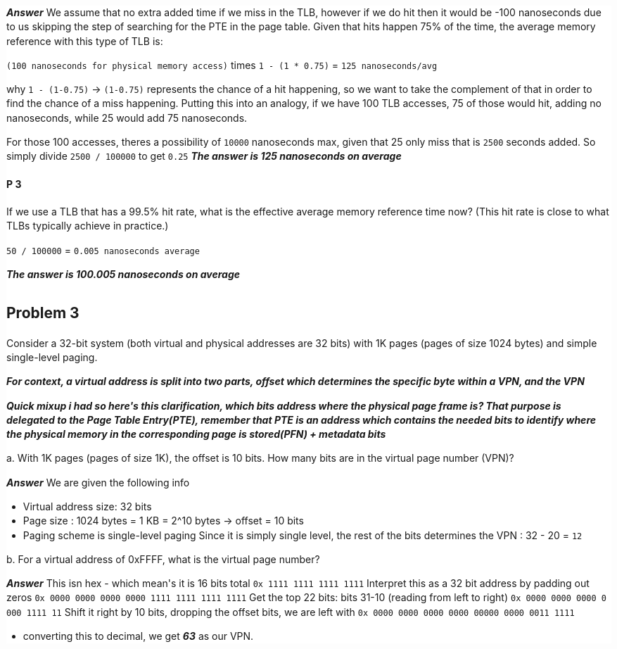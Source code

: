 ***Answer***
We assume that no extra added time if we miss in the TLB, however if we do hit then it would be -100 nanoseconds due to us skipping the step of searching for the PTE in the page table. Given that hits happen 75% of the time, the average memory reference with this type of TLB is:

`(100 nanoseconds for physical memory access)` times `1 - (1 * 0.75)` = `125 nanoseconds/avg`

why `1 - (1-0.75)` -> `(1-0.75)` represents the chance of a hit happening, so we want to take the complement of that in order to find the chance of a miss happening. Putting this into an analogy, if we have 100 TLB accesses, 75 of those would hit, adding no nanoseconds, while 25 would add 75 nanoseconds.

For those 100 accesses, theres a possibility of `10000` nanoseconds max, given that 25 only miss that is `2500` seconds added. So simply divide `2500 / 100000` to get `0.25`
***The answer is 125 nanoseconds on average***
#### P 3
If we use a TLB that has a 99.5% hit rate, what is the effective average memory reference time now? (This hit rate is close to what TLBs typically achieve in practice.)

`50 / 100000` = `0.005 nanoseconds average`

***The answer is 100.005 nanoseconds on average***


## Problem 3
Consider a 32-bit system (both virtual and physical addresses are 32 bits) with 1K pages (pages of size 1024 bytes) and simple single-level paging.

***For context, a virtual address is split into two parts, offset which determines the specific byte within a VPN, and the VPN***

***Quick mixup i had so here's this clarification, which bits address where the physical page frame is? That purpose is delegated to the Page Table Entry(PTE), remember that PTE is an address which contains the needed bits to identify where the physical memory in the corresponding page is stored(PFN) + metadata bits***

a. With 1K pages (pages of size 1K), the offset is 10 bits. How many bits are in the virtual page number (VPN)?

***Answer***
We are given the following info
- Virtual address size: 32 bits
- Page size : 1024 bytes = 1 KB = 2^10 bytes -> offset = 10 bits
- Paging scheme is single-level paging
Since it is simply single level, the rest of the bits determines the VPN : 32 - 20 = `12`

b. For a virtual address of 0xFFFF, what is the virtual page number?

***Answer***
This isn hex - which mean's it is 16 bits total
`0x 1111 1111 1111 1111`
Interpret this as a 32 bit address by padding out zeros
`0x 0000 0000 0000 0000 1111 1111 1111 1111`
Get the top 22 bits: bits 31-10 (reading from left to right)
`0x 0000 0000 0000 0000 1111 11`
Shift it right by 10 bits, dropping the offset bits, we are left with
`0x 0000 0000 0000 0000 00000 0000 0011 1111`
- converting this to decimal, we get ***63*** as our VPN.
